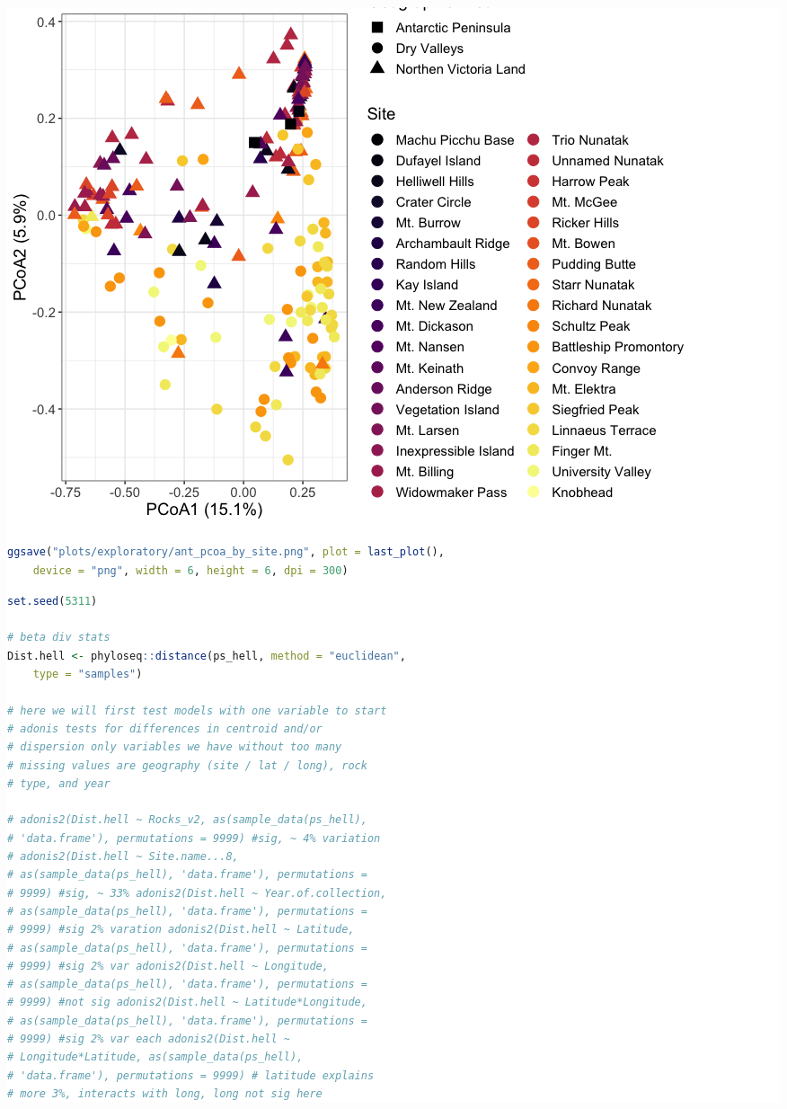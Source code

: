![](09_Antarctic_RMarkDown_files/figure-gfm/beta_plot-1.png)

``` r
ggsave("plots/exploratory/ant_pcoa_by_site.png", plot = last_plot(),
    device = "png", width = 6, height = 6, dpi = 300)
```

``` r
set.seed(5311)

# beta div stats
Dist.hell <- phyloseq::distance(ps_hell, method = "euclidean",
    type = "samples")

# here we will first test models with one variable to start
# adonis tests for differences in centroid and/or
# dispersion only variables we have without too many
# missing values are geography (site / lat / long), rock
# type, and year

# adonis2(Dist.hell ~ Rocks_v2, as(sample_data(ps_hell),
# 'data.frame'), permutations = 9999) #sig, ~ 4% variation
# adonis2(Dist.hell ~ Site.name...8,
# as(sample_data(ps_hell), 'data.frame'), permutations =
# 9999) #sig, ~ 33% adonis2(Dist.hell ~ Year.of.collection,
# as(sample_data(ps_hell), 'data.frame'), permutations =
# 9999) #sig 2% varation adonis2(Dist.hell ~ Latitude,
# as(sample_data(ps_hell), 'data.frame'), permutations =
# 9999) #sig 2% var adonis2(Dist.hell ~ Longitude,
# as(sample_data(ps_hell), 'data.frame'), permutations =
# 9999) #not sig adonis2(Dist.hell ~ Latitude*Longitude,
# as(sample_data(ps_hell), 'data.frame'), permutations =
# 9999) #sig 2% var each adonis2(Dist.hell ~
# Longitude*Latitude, as(sample_data(ps_hell),
# 'data.frame'), permutations = 9999) # latitude explains
# more 3%, interacts with long, long not sig here
```
